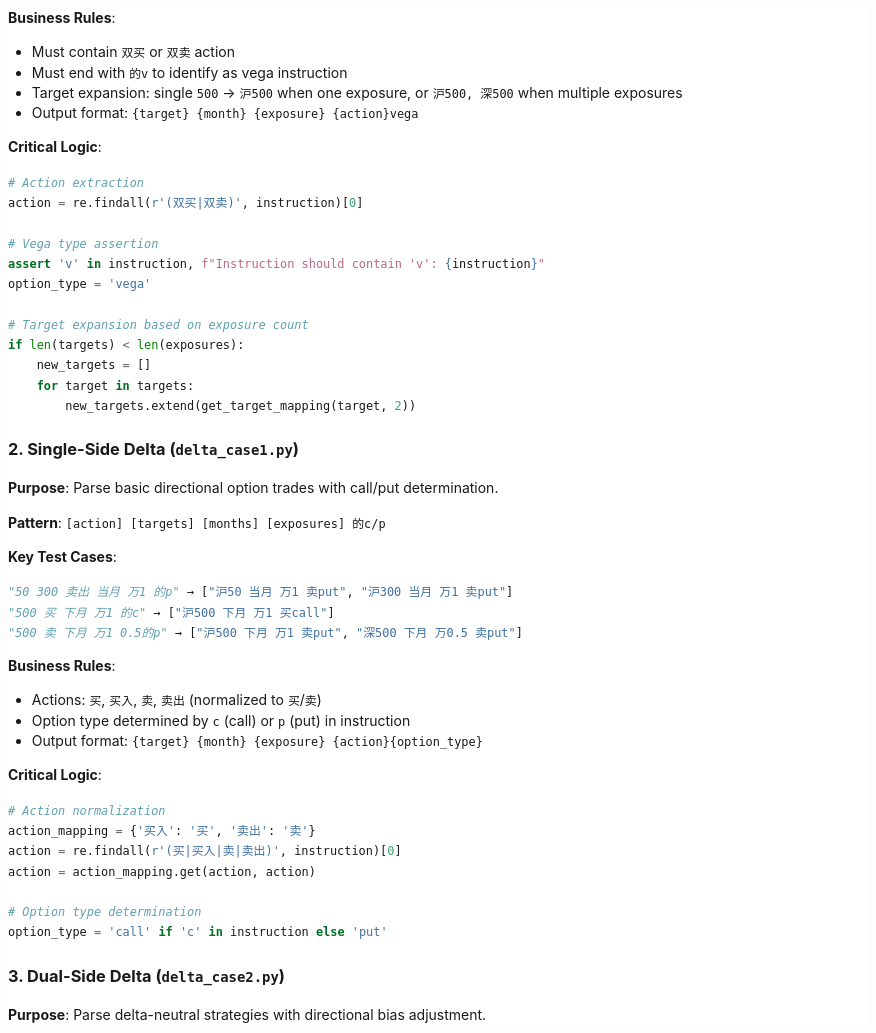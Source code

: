 **Business Rules**:
- Must contain `双买` or `双卖` action
- Must end with `的v` to identify as vega instruction
- Target expansion: single `500` → `沪500` when one exposure, or `沪500, 深500` when multiple exposures
- Output format: `{target} {month} {exposure} {action}vega`

**Critical Logic**:
```python
# Action extraction
action = re.findall(r'(双买|双卖)', instruction)[0]

# Vega type assertion
assert 'v' in instruction, f"Instruction should contain 'v': {instruction}"
option_type = 'vega'

# Target expansion based on exposure count
if len(targets) < len(exposures):
    new_targets = []
    for target in targets:
        new_targets.extend(get_target_mapping(target, 2))
```

### 2. Single-Side Delta (`delta_case1.py`)

**Purpose**: Parse basic directional option trades with call/put determination.

**Pattern**: `[action] [targets] [months] [exposures] 的c/p`

**Key Test Cases**:
```python
"50 300 卖出 当月 万1 的p" → ["沪50 当月 万1 卖put", "沪300 当月 万1 卖put"]
"500 买 下月 万1 的c" → ["沪500 下月 万1 买call"]
"500 卖 下月 万1 0.5的p" → ["沪500 下月 万1 卖put", "深500 下月 万0.5 卖put"]
```

**Business Rules**:
- Actions: `买`, `买入`, `卖`, `卖出` (normalized to `买`/`卖`)
- Option type determined by `c` (call) or `p` (put) in instruction
- Output format: `{target} {month} {exposure} {action}{option_type}`

**Critical Logic**:
```python
# Action normalization
action_mapping = {'买入': '买', '卖出': '卖'}
action = re.findall(r'(买|买入|卖|卖出)', instruction)[0]
action = action_mapping.get(action, action)

# Option type determination
option_type = 'call' if 'c' in instruction else 'put'
```

### 3. Dual-Side Delta (`delta_case2.py`)

**Purpose**: Parse delta-neutral strategies with directional bias adjustment.
